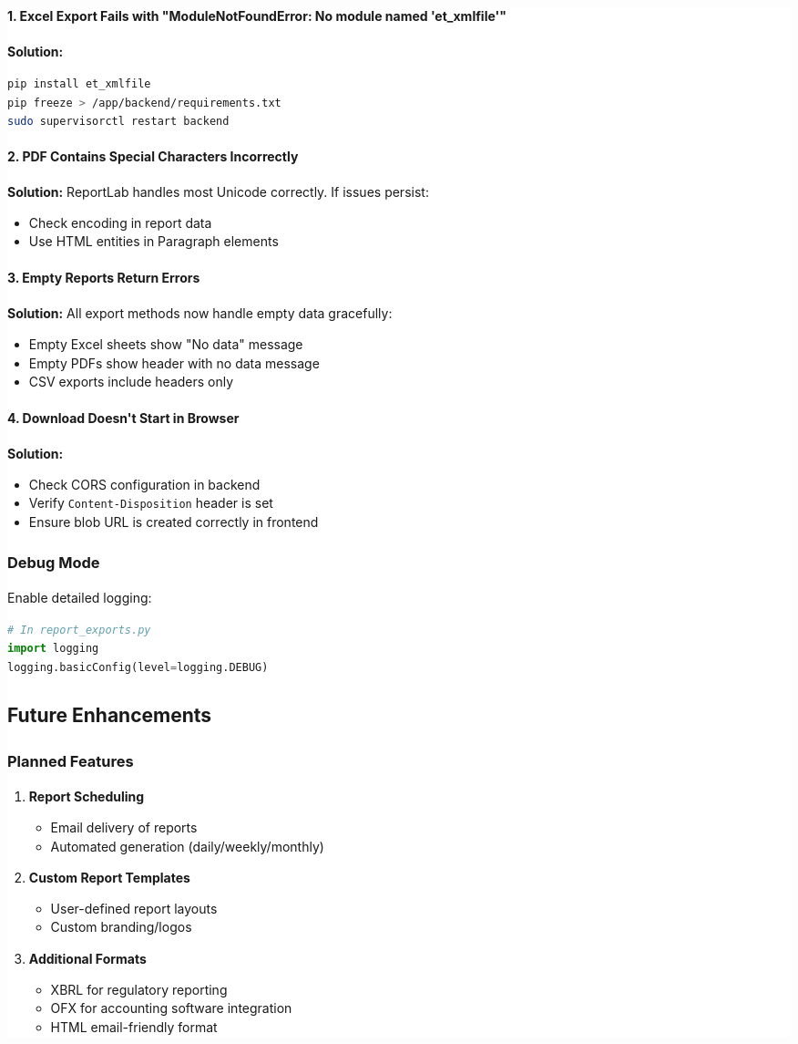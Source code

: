 #### 1. Excel Export Fails with "ModuleNotFoundError: No module named 'et_xmlfile'"

**Solution:**
```bash
pip install et_xmlfile
pip freeze > /app/backend/requirements.txt
sudo supervisorctl restart backend
```

#### 2. PDF Contains Special Characters Incorrectly

**Solution:**
ReportLab handles most Unicode correctly. If issues persist:
- Check encoding in report data
- Use HTML entities in Paragraph elements

#### 3. Empty Reports Return Errors

**Solution:**
All export methods now handle empty data gracefully:
- Empty Excel sheets show "No data" message
- Empty PDFs show header with no data message
- CSV exports include headers only

#### 4. Download Doesn't Start in Browser

**Solution:**
- Check CORS configuration in backend
- Verify `Content-Disposition` header is set
- Ensure blob URL is created correctly in frontend

### Debug Mode

Enable detailed logging:

```python
# In report_exports.py
import logging
logging.basicConfig(level=logging.DEBUG)
```

## Future Enhancements

### Planned Features

1. **Report Scheduling**
   - Email delivery of reports
   - Automated generation (daily/weekly/monthly)

2. **Custom Report Templates**
   - User-defined report layouts
   - Custom branding/logos

3. **Additional Formats**
   - XBRL for regulatory reporting
   - OFX for accounting software integration
   - HTML email-friendly format
